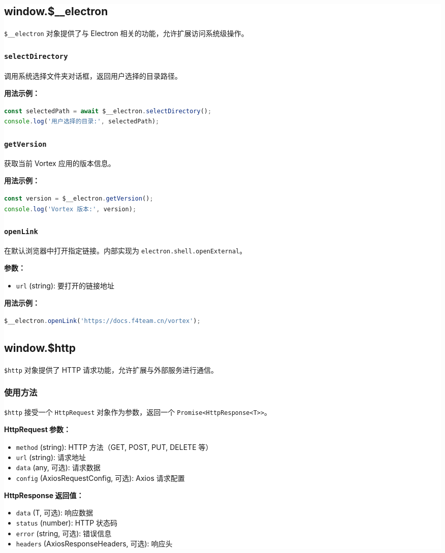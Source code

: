
## window.$__electron

`$__electron` 对象提供了与 Electron 相关的功能，允许扩展访问系统级操作。

### `selectDirectory`

调用系统选择文件夹对话框，返回用户选择的目录路径。

**用法示例：**
```typescript [example.ts]
const selectedPath = await $__electron.selectDirectory();
console.log('用户选择的目录:', selectedPath);
```

### `getVersion`

获取当前 Vortex 应用的版本信息。

**用法示例：**
```typescript [example.ts]
const version = $__electron.getVersion();
console.log('Vortex 版本:', version);
```

### `openLink`

在默认浏览器中打开指定链接。内部实现为 `electron.shell.openExternal`。

**参数：**
- `url` (string): 要打开的链接地址

**用法示例：**
```typescript [example.ts]
$__electron.openLink('https://docs.f4team.cn/vortex');
```

## window.$http

`$http` 对象提供了 HTTP 请求功能，允许扩展与外部服务进行通信。

### 使用方法

`$http` 接受一个 `HttpRequest` 对象作为参数，返回一个 `Promise<HttpResponse<T>>`。

**HttpRequest 参数：**
- `method` (string): HTTP 方法（GET, POST, PUT, DELETE 等）
- `url` (string): 请求地址
- `data` (any, 可选): 请求数据
- `config` (AxiosRequestConfig, 可选): Axios 请求配置

**HttpResponse 返回值：**
- `data` (T, 可选): 响应数据
- `status` (number): HTTP 状态码
- `error` (string, 可选): 错误信息
- `headers` (AxiosResponseHeaders, 可选): 响应头
